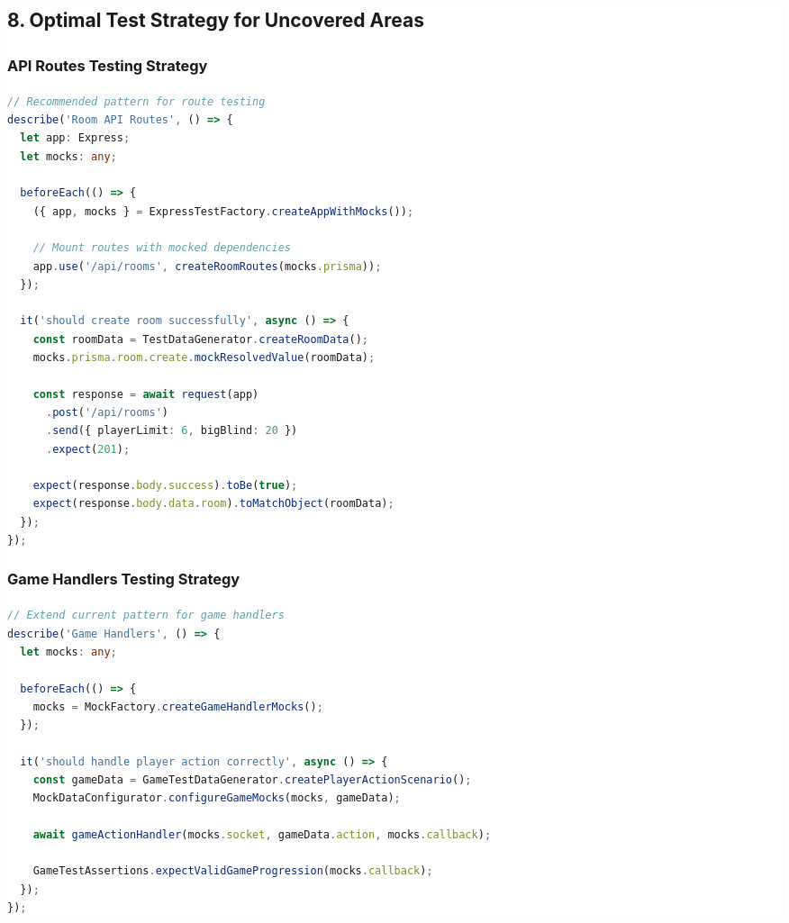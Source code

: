 ## 8. Optimal Test Strategy for Uncovered Areas

### **API Routes Testing Strategy**
```typescript
// Recommended pattern for route testing
describe('Room API Routes', () => {
  let app: Express;
  let mocks: any;

  beforeEach(() => {
    ({ app, mocks } = ExpressTestFactory.createAppWithMocks());
    
    // Mount routes with mocked dependencies
    app.use('/api/rooms', createRoomRoutes(mocks.prisma));
  });

  it('should create room successfully', async () => {
    const roomData = TestDataGenerator.createRoomData();
    mocks.prisma.room.create.mockResolvedValue(roomData);

    const response = await request(app)
      .post('/api/rooms')
      .send({ playerLimit: 6, bigBlind: 20 })
      .expect(201);

    expect(response.body.success).toBe(true);
    expect(response.body.data.room).toMatchObject(roomData);
  });
});
```

### **Game Handlers Testing Strategy**
```typescript
// Extend current pattern for game handlers
describe('Game Handlers', () => {
  let mocks: any;

  beforeEach(() => {
    mocks = MockFactory.createGameHandlerMocks();
  });

  it('should handle player action correctly', async () => {
    const gameData = GameTestDataGenerator.createPlayerActionScenario();
    MockDataConfigurator.configureGameMocks(mocks, gameData);

    await gameActionHandler(mocks.socket, gameData.action, mocks.callback);

    GameTestAssertions.expectValidGameProgression(mocks.callback);
  });
});
```
